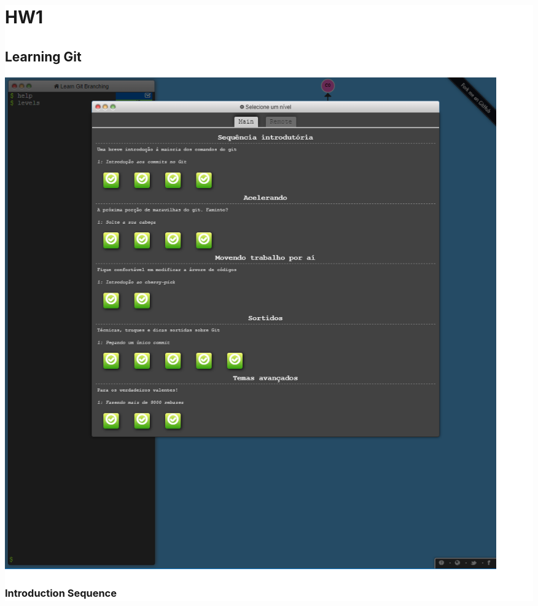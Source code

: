 # HW1

## Learning Git

<img src="../resources/HW1/learning_git/all_done.png" width="800" height="800">

### Introduction Sequence

